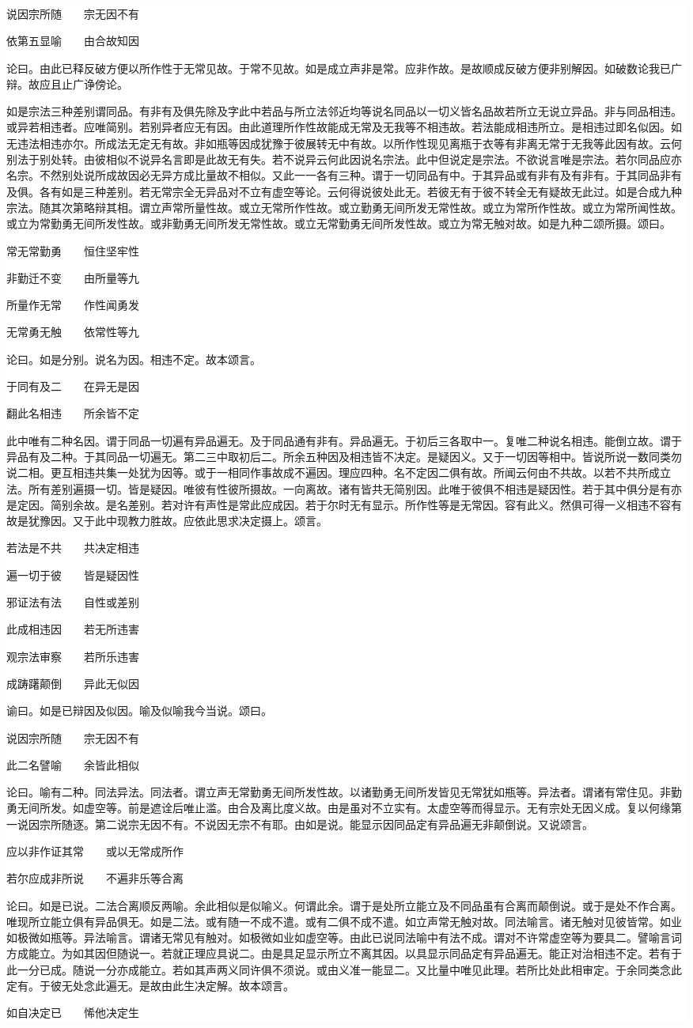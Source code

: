 说因宗所随　　宗无因不有  

依第五显喻　　由合故知因  

论曰。由此已释反破方便以所作性于无常见故。于常不见故。如是成立声非是常。应非作故。是故顺成反破方便非别解因。如破数论我已广辩。故应且止广诤傍论。  

如是宗法三种差别谓同品。有非有及俱先除及字此中若品与所立法邻近均等说名同品以一切义皆名品故若所立无说立异品。非与同品相违。或异若相违者。应唯简别。若别异者应无有因。由此道理所作性故能成无常及无我等不相违故。若法能成相违所立。是相违过即名似因。如无违法相违亦尔。所成法无定无有故。非如瓶等因成犹豫于彼展转无中有故。以所作性现见离瓶于衣等有非离无常于无我等此因有故。云何别法于别处转。由彼相似不说异名言即是此故无有失。若不说异云何此因说名宗法。此中但说定是宗法。不欲说言唯是宗法。若尔同品应亦名宗。不然别处说所成故因必无异方成比量故不相似。又此一一各有三种。谓于一切同品有中。于其异品或有非有及有非有。于其同品非有及俱。各有如是三种差别。若无常宗全无异品对不立有虚空等论。云何得说彼处此无。若彼无有于彼不转全无有疑故无此过。如是合成九种宗法。随其次第略辩其相。谓立声常所量性故。或立无常所作性故。或立勤勇无间所发无常性故。或立为常所作性故。或立为常所闻性故。或立为常勤勇无间所发性故。或非勤勇无间所发无常性故。或立无常勤勇无间所发性故。或立为常无触对故。如是九种二颂所摄。颂曰。  

常无常勤勇　　恒住坚牢性  

非勤迁不变　　由所量等九  

所量作无常　　作性闻勇发  

无常勇无触　　依常性等九  

论曰。如是分别。说名为因。相违不定。故本颂言。  

于同有及二　　在异无是因  

翻此名相违　　所余皆不定  

此中唯有二种名因。谓于同品一切遍有异品遍无。及于同品通有非有。异品遍无。于初后三各取中一。复唯二种说名相违。能倒立故。谓于异品有及二种。于其同品一切遍无。第二三中取初后二。所余五种因及相违皆不决定。是疑因义。又于一切因等相中。皆说所说一数同类勿说二相。更互相违共集一处犹为因等。或于一相同作事故成不遍因。理应四种。名不定因二俱有故。所闻云何由不共故。以若不共所成立法。所有差别遍摄一切。皆是疑因。唯彼有性彼所摄故。一向离故。诸有皆共无简别因。此唯于彼俱不相违是疑因性。若于其中俱分是有亦是定因。简别余故。是名差别。若对许有声性是常此应成因。若于尔时无有显示。所作性等是无常因。容有此义。然俱可得一义相违不容有故是犹豫因。又于此中现教力胜故。应依此思求决定摄上。颂言。  

若法是不共　　共决定相违  

遍一切于彼　　皆是疑因性  

邪证法有法　　自性或差别  

此成相违因　　若无所违害  

观宗法审察　　若所乐违害  

成踌躇颠倒　　异此无似因  

谕曰。如是已辩因及似因。喻及似喻我今当说。颂曰。  

说因宗所随　　宗无因不有  

此二名譬喻　　余皆此相似  

论曰。喻有二种。同法异法。同法者。谓立声无常勤勇无间所发性故。以诸勤勇无间所发皆见无常犹如瓶等。异法者。谓诸有常住见。非勤勇无间所发。如虚空等。前是遮诠后唯止滥。由合及离比度义故。由是虽对不立实有。太虚空等而得显示。无有宗处无因义成。复以何缘第一说因宗所随逐。第二说宗无因不有。不说因无宗不有耶。由如是说。能显示因同品定有异品遍无非颠倒说。又说颂言。  

应以非作证其常　　或以无常成所作  

若尔应成非所说　　不遍非乐等合离  

论曰。如是已说。二法合离顺反两喻。余此相似是似喻义。何谓此余。谓于是处所立能立及不同品虽有合离而颠倒说。或于是处不作合离。唯现所立能立俱有异品俱无。如是二法。或有随一不成不遣。或有二俱不成不遣。如立声常无触对故。同法喻言。诸无触对见彼皆常。如业如极微如瓶等。异法喻言。谓诸无常见有触对。如极微如业如虚空等。由此已说同法喻中有法不成。谓对不许常虚空等为要具二。譬喻言词方成能立。为如其因但随说一。若就正理应具说二。由是具足显示所立不离其因。以具显示同品定有异品遍无。能正对治相违不定。若有于此一分已成。随说一分亦成能立。若如其声两义同许俱不须说。或由义准一能显二。又比量中唯见此理。若所比处此相审定。于余同类念此定有。于彼无处念此遍无。是故由此生决定解。故本颂言。  

如自决定已　　悕他决定生  
